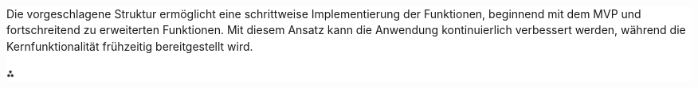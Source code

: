 Die vorgeschlagene Struktur ermöglicht eine schrittweise Implementierung der Funktionen, beginnend mit dem MVP und fortschreitend zu erweiterten Funktionen. Mit diesem Ansatz kann die Anwendung kontinuierlich verbessert werden, während die Kernfunktionalität frühzeitig bereitgestellt wird.

<div>⁂</div>

[^1_1]: https://ppl-ai-file-upload.s3.amazonaws.com/web/direct-files/56311831/89b12079-7356-4192-b179-9735dc9e0842/Einfuhrung-in-das-Prompt-Design-_-Gemini-API-_-Google-AI-for-Developers.pdf

[^1_2]: https://ppl-ai-file-upload.s3.amazonaws.com/web/direct-files/56311831/2331f8b0-1206-48bd-9bd9-dc3e49615ce2/Textgenerierung-_-Gemini-API-_-Google-AI-for-Developers.pdf

[^1_3]: https://ppl-ai-file-upload.s3.amazonaws.com/web/direct-files/56311831/a4e3afce-3718-492b-9fd3-c592bcf05eba/Google-AI-Studio-Kurzanleitung-_-Gemini-API-_-Google-AI-for-Developers.pdf

[^1_4]: https://codelabs.developers.google.com/codelabs/building-applications-in-the-ai-era

[^1_5]: https://www.reddit.com/r/webdev/comments/1h095wr/i_dont_understand_how_they_build_apps_with_ai/

[^1_6]: https://ai.google.dev/competition/projects/cai-your-personal-cooking-ai

[^1_7]: https://www.reddit.com/r/ChatGPT/comments/15epng1/why_are_people_secretive_about_using_chatgpt_for/

[^1_8]: https://play.google.com/store/apps/details?id=ai.food.recipe.generator

[^1_9]: https://www.reddit.com/r/StableDiffusion/comments/1437b8o/sdfx_new_ui_for_stable_diffusion/?tl=de

[^1_10]: https://www.youtube.com/watch?v=sSS99IOarRE

[^1_11]: https://blog.bitsrc.io/building-react-design-systems-with-ai-91a0eb33d6df

[^1_12]: https://cloud.google.com/use-cases/free-ai-tools

[^1_13]: https://ai.google.dev/gemini-api/tutorials/web-app

[^1_14]: https://ai.google.dev/aistudio

[^1_15]: https://cloud.google.com/generative-ai-studio

[^1_16]: https://aistudio.google.com

[^1_17]: https://www.youtube.com/watch?v=caILsczYLKo

[^1_18]: https://www.youtube.com/watch?v=cTpMI2qcnEU

[^1_19]: https://www.reddit.com/r/ExperiencedDevs/comments/1iqxey0/anyone_actually_getting_a_leg_up_using_ai_tools/?tl=de

[^1_20]: https://www.reddit.com/r/webdev/comments/1ilo0r7/what_would_you_say_is_the_most_overrated_web_dev/?tl=de

[^1_21]: https://www.reddit.com/r/node/comments/1idonvd/is_only_node_js_a_good_choice_for_backend/?tl=de

[^1_22]: https://www.reddit.com/r/learnpython/comments/1it5u0f/is_learning_python_still_worth_it_for_it_veterans/?tl=de

[^1_23]: https://www.reddit.com/r/ClaudeAI/comments/1f7uesd/how_many_people_with_no_coding_experience_have/?tl=de

[^1_24]: https://www.reddit.com/r/webdev/comments/1i44mlz/is_pure_html_css_js_still_a_thing/?tl=de

[^1_25]: https://www.reddit.com/r/developersIndia/comments/1bl1es4/tired_of_the_the_it_job_lifecycle_already/

[^1_26]: https://developers.google.com

[^1_27]: https://play.google.com/store/apps/details?id=com.appypie.design

[^1_28]: https://www.locofy.ai

